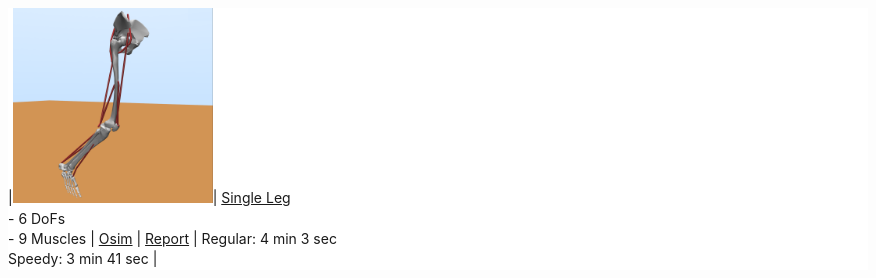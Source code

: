 |<img src="https://github.com/MyoHub/myo-converter/blob/main/docs/source/images/leg6dof.png" width="200">| [Single Leg](https://github.com/MyoHub/myo-converter/blob/main/models/mjc/Leg6Dof9Musc/leg6dof9musc_cvt3.xml)   <br> - 6 DoFs <br> - 9 Muscles | [Osim](https://github.com/MyoHub/myo-converter/tree/main/models/osim/Leg6Dof9Musc)  |   [Report](https://github.com/MyoHub/myo-converter/blob/main/models/mjc/Leg6Dof9Musc/leg6dof9musc_conversion_report.pdf) | Regular: 4 min 3 sec <br> Speedy: 3 min 41 sec |